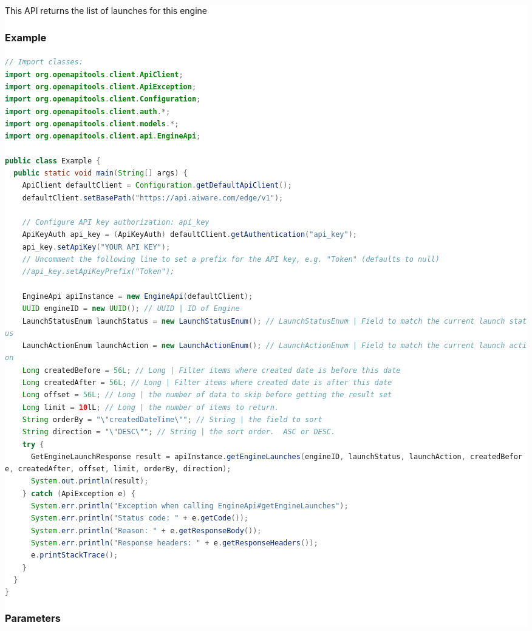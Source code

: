 This API returns the list of launches for this engine

### Example
```java
// Import classes:
import org.openapitools.client.ApiClient;
import org.openapitools.client.ApiException;
import org.openapitools.client.Configuration;
import org.openapitools.client.auth.*;
import org.openapitools.client.models.*;
import org.openapitools.client.api.EngineApi;

public class Example {
  public static void main(String[] args) {
    ApiClient defaultClient = Configuration.getDefaultApiClient();
    defaultClient.setBasePath("https://api.aiware.com/edge/v1");
    
    // Configure API key authorization: api_key
    ApiKeyAuth api_key = (ApiKeyAuth) defaultClient.getAuthentication("api_key");
    api_key.setApiKey("YOUR API KEY");
    // Uncomment the following line to set a prefix for the API key, e.g. "Token" (defaults to null)
    //api_key.setApiKeyPrefix("Token");

    EngineApi apiInstance = new EngineApi(defaultClient);
    UUID engineID = new UUID(); // UUID | ID of Engine
    LaunchStatusEnum launchStatus = new LaunchStatusEnum(); // LaunchStatusEnum | Field to match the current launch status
    LaunchActionEnum launchAction = new LaunchActionEnum(); // LaunchActionEnum | Field to match the current launch action
    Long createdBefore = 56L; // Long | Filter items where created date is before this date
    Long createdAfter = 56L; // Long | Filter items where created date is after this date
    Long offset = 56L; // Long | the number of data to skip before getting the result set
    Long limit = 10lL; // Long | the number of items to return.
    String orderBy = "\"createdDateTime\""; // String | the field to sort
    String direction = "\"DESC\""; // String | the sort order.  ASC or DESC.
    try {
      GetEngineLaunchResponse result = apiInstance.getEngineLaunches(engineID, launchStatus, launchAction, createdBefore, createdAfter, offset, limit, orderBy, direction);
      System.out.println(result);
    } catch (ApiException e) {
      System.err.println("Exception when calling EngineApi#getEngineLaunches");
      System.err.println("Status code: " + e.getCode());
      System.err.println("Reason: " + e.getResponseBody());
      System.err.println("Response headers: " + e.getResponseHeaders());
      e.printStackTrace();
    }
  }
}
```

### Parameters
